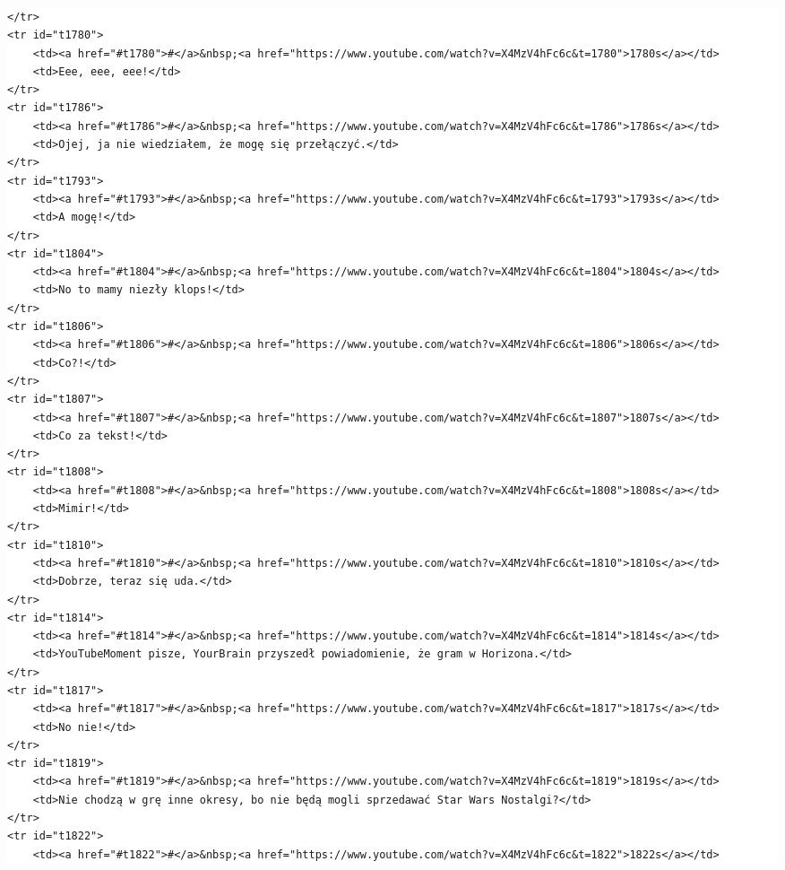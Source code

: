     </tr>
    <tr id="t1780">
        <td><a href="#t1780">#</a>&nbsp;<a href="https://www.youtube.com/watch?v=X4MzV4hFc6c&t=1780">1780s</a></td>
        <td>Eee, eee, eee!</td>
    </tr>
    <tr id="t1786">
        <td><a href="#t1786">#</a>&nbsp;<a href="https://www.youtube.com/watch?v=X4MzV4hFc6c&t=1786">1786s</a></td>
        <td>Ojej, ja nie wiedziałem, że mogę się przełączyć.</td>
    </tr>
    <tr id="t1793">
        <td><a href="#t1793">#</a>&nbsp;<a href="https://www.youtube.com/watch?v=X4MzV4hFc6c&t=1793">1793s</a></td>
        <td>A mogę!</td>
    </tr>
    <tr id="t1804">
        <td><a href="#t1804">#</a>&nbsp;<a href="https://www.youtube.com/watch?v=X4MzV4hFc6c&t=1804">1804s</a></td>
        <td>No to mamy niezły klops!</td>
    </tr>
    <tr id="t1806">
        <td><a href="#t1806">#</a>&nbsp;<a href="https://www.youtube.com/watch?v=X4MzV4hFc6c&t=1806">1806s</a></td>
        <td>Co?!</td>
    </tr>
    <tr id="t1807">
        <td><a href="#t1807">#</a>&nbsp;<a href="https://www.youtube.com/watch?v=X4MzV4hFc6c&t=1807">1807s</a></td>
        <td>Co za tekst!</td>
    </tr>
    <tr id="t1808">
        <td><a href="#t1808">#</a>&nbsp;<a href="https://www.youtube.com/watch?v=X4MzV4hFc6c&t=1808">1808s</a></td>
        <td>Mimir!</td>
    </tr>
    <tr id="t1810">
        <td><a href="#t1810">#</a>&nbsp;<a href="https://www.youtube.com/watch?v=X4MzV4hFc6c&t=1810">1810s</a></td>
        <td>Dobrze, teraz się uda.</td>
    </tr>
    <tr id="t1814">
        <td><a href="#t1814">#</a>&nbsp;<a href="https://www.youtube.com/watch?v=X4MzV4hFc6c&t=1814">1814s</a></td>
        <td>YouTubeMoment pisze, YourBrain przyszedł powiadomienie, że gram w Horizona.</td>
    </tr>
    <tr id="t1817">
        <td><a href="#t1817">#</a>&nbsp;<a href="https://www.youtube.com/watch?v=X4MzV4hFc6c&t=1817">1817s</a></td>
        <td>No nie!</td>
    </tr>
    <tr id="t1819">
        <td><a href="#t1819">#</a>&nbsp;<a href="https://www.youtube.com/watch?v=X4MzV4hFc6c&t=1819">1819s</a></td>
        <td>Nie chodzą w grę inne okresy, bo nie będą mogli sprzedawać Star Wars Nostalgi?</td>
    </tr>
    <tr id="t1822">
        <td><a href="#t1822">#</a>&nbsp;<a href="https://www.youtube.com/watch?v=X4MzV4hFc6c&t=1822">1822s</a></td>
